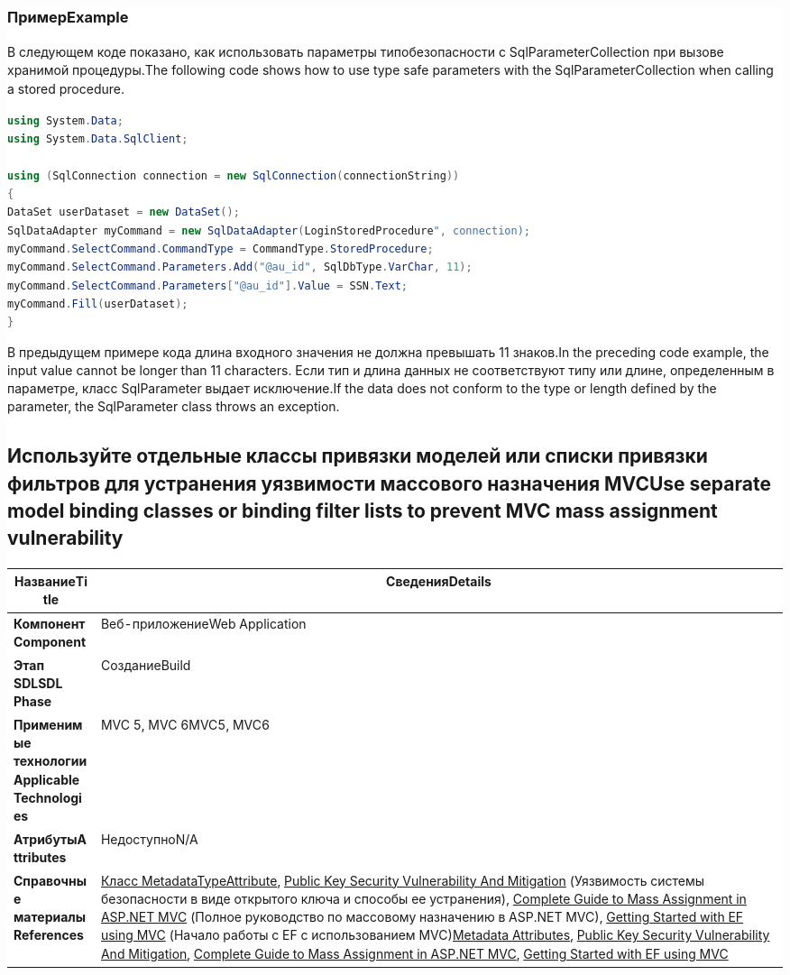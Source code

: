 ### <a name="example"></a><span data-ttu-id="c6a87-308">Пример</span><span class="sxs-lookup"><span data-stu-id="c6a87-308">Example</span></span> 
<span data-ttu-id="c6a87-309">В следующем коде показано, как использовать параметры типобезопасности с SqlParameterCollection при вызове хранимой процедуры.</span><span class="sxs-lookup"><span data-stu-id="c6a87-309">The following code shows how to use type safe parameters with the SqlParameterCollection when calling a stored procedure.</span></span> 

```C#
using System.Data;
using System.Data.SqlClient;

using (SqlConnection connection = new SqlConnection(connectionString))
{ 
DataSet userDataset = new DataSet(); 
SqlDataAdapter myCommand = new SqlDataAdapter(LoginStoredProcedure", connection); 
myCommand.SelectCommand.CommandType = CommandType.StoredProcedure; 
myCommand.SelectCommand.Parameters.Add("@au_id", SqlDbType.VarChar, 11); 
myCommand.SelectCommand.Parameters["@au_id"].Value = SSN.Text; 
myCommand.Fill(userDataset);
}  
```
<span data-ttu-id="c6a87-310">В предыдущем примере кода длина входного значения не должна превышать 11 знаков.</span><span class="sxs-lookup"><span data-stu-id="c6a87-310">In the preceding code example, the input value cannot be longer than 11 characters.</span></span> <span data-ttu-id="c6a87-311">Если тип и длина данных не соответствуют типу или длине, определенным в параметре, класс SqlParameter выдает исключение.</span><span class="sxs-lookup"><span data-stu-id="c6a87-311">If the data does not conform to the type or length defined by the parameter, the SqlParameter class throws an exception.</span></span> 

## <span data-ttu-id="c6a87-312"><a id="binding-mvc"></a>Используйте отдельные классы привязки моделей или списки привязки фильтров для устранения уязвимости массового назначения MVC</span><span class="sxs-lookup"><span data-stu-id="c6a87-312"><a id="binding-mvc"></a>Use separate model binding classes or binding filter lists to prevent MVC mass assignment vulnerability</span></span>

| <span data-ttu-id="c6a87-313">Название</span><span class="sxs-lookup"><span data-stu-id="c6a87-313">Title</span></span>                   | <span data-ttu-id="c6a87-314">Сведения</span><span class="sxs-lookup"><span data-stu-id="c6a87-314">Details</span></span>      |
| ----------------------- | ------------ |
| <span data-ttu-id="c6a87-315">**Компонент**</span><span class="sxs-lookup"><span data-stu-id="c6a87-315">**Component**</span></span>               | <span data-ttu-id="c6a87-316">Веб-приложение</span><span class="sxs-lookup"><span data-stu-id="c6a87-316">Web Application</span></span> | 
| <span data-ttu-id="c6a87-317">**Этап SDL**</span><span class="sxs-lookup"><span data-stu-id="c6a87-317">**SDL Phase**</span></span>               | <span data-ttu-id="c6a87-318">Создание</span><span class="sxs-lookup"><span data-stu-id="c6a87-318">Build</span></span> |  
| <span data-ttu-id="c6a87-319">**Применимые технологии**</span><span class="sxs-lookup"><span data-stu-id="c6a87-319">**Applicable Technologies**</span></span> | <span data-ttu-id="c6a87-320">MVC 5, MVC 6</span><span class="sxs-lookup"><span data-stu-id="c6a87-320">MVC5, MVC6</span></span> |
| <span data-ttu-id="c6a87-321">**Атрибуты**</span><span class="sxs-lookup"><span data-stu-id="c6a87-321">**Attributes**</span></span>              | <span data-ttu-id="c6a87-322">Недоступно</span><span class="sxs-lookup"><span data-stu-id="c6a87-322">N/A</span></span>  |
| <span data-ttu-id="c6a87-323">**Справочные материалы**</span><span class="sxs-lookup"><span data-stu-id="c6a87-323">**References**</span></span>              | <span data-ttu-id="c6a87-324">[Класс MetadataTypeAttribute](http://msdn.microsoft.com/library/system.componentmodel.dataannotations.metadatatypeattribute), [Public Key Security Vulnerability And Mitigation](https://github.com/blog/1068-public-key-security-vulnerability-and-mitigation) (Уязвимость системы безопасности в виде открытого ключа и способы ее устранения), [Complete Guide to Mass Assignment in ASP.NET MVC](http://odetocode.com/Blogs/scott/archive/2012/03/11/complete-guide-to-mass-assignment-in-asp-net-mvc.aspx) (Полное руководство по массовому назначению в ASP.NET MVC), [Getting Started with EF using MVC](http://www.asp.net/mvc/tutorials/getting-started-with-ef-using-mvc/implementing-basic-crud-functionality-with-the-entity-framework-in-asp-net-mvc-application#overpost) (Начало работы с EF с использованием MVC)</span><span class="sxs-lookup"><span data-stu-id="c6a87-324">[Metadata Attributes](http://msdn.microsoft.com/library/system.componentmodel.dataannotations.metadatatypeattribute), [Public Key Security Vulnerability And Mitigation](https://github.com/blog/1068-public-key-security-vulnerability-and-mitigation), [Complete Guide to Mass Assignment in ASP.NET MVC](http://odetocode.com/Blogs/scott/archive/2012/03/11/complete-guide-to-mass-assignment-in-asp-net-mvc.aspx), [Getting Started with EF using MVC](http://www.asp.net/mvc/tutorials/getting-started-with-ef-using-mvc/implementing-basic-crud-functionality-with-the-entity-framework-in-asp-net-mvc-application#overpost)</span></span> |